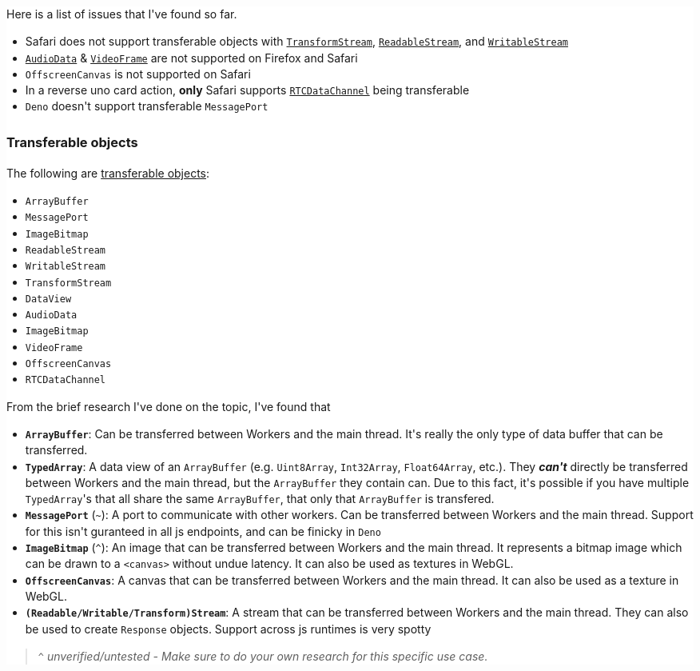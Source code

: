 Here is a list of issues that I've found so far.

* Safari does not support transferable objects with [`TransformStream`](https://developer.mozilla.org/en-US/docs/Web/API/TransformStream#browser_compatibility), [`ReadableStream`](https://developer.mozilla.org/en-US/docs/Web/API/ReadableStream#browser_compatibility), and [`WritableStream`](https://developer.mozilla.org/en-US/docs/Web/API/WritableStream#browser_compatibility)
* [`AudioData`](https://developer.mozilla.org/en-US/docs/Web/API/AudioData) & [`VideoFrame`](https://developer.mozilla.org/en-US/docs/Web/API/VideoFrame) are not supported on Firefox and Safari
* `OffscreenCanvas` is not supported on Safari
* In a reverse uno card action, **only** Safari supports [`RTCDataChannel`](https://developer.mozilla.org/en-US/docs/Web/API/RTCDataChannel) being transferable
* `Deno` doesn't support transferable `MessagePort`

### Transferable objects

The following are [transferable objects](https://developer.mozilla.org/en-US/docs/Glossary/Transferable_objects):

- `ArrayBuffer`
- `MessagePort`
- `ImageBitmap`
- `ReadableStream`
- `WritableStream`
- `TransformStream`
- `DataView`
- `AudioData`
- `ImageBitmap`
- `VideoFrame`
- `OffscreenCanvas`
- `RTCDataChannel`

From the brief research I've done on the topic, I've found that 

- **`ArrayBuffer`**: Can be transferred between Workers and the main thread. It's really the only type of data buffer that can be transferred. 
- **`TypedArray`**: A data view of an `ArrayBuffer` (e.g. `Uint8Array`, `Int32Array`, `Float64Array`, etc.). They ***can't*** directly be transferred between Workers and the main thread, but the `ArrayBuffer` they contain can. Due to this fact, it's possible if you have multiple `TypedArray`'s that all share the same `ArrayBuffer`, that only that `ArrayBuffer` is transfered. 
- **`MessagePort`** (`~`): A port to communicate with other workers. Can be transferred between Workers and the main thread. Support for this isn't guranteed in all js endpoints, and can be finicky in `Deno` 
- **`ImageBitmap`** (`^`): An image that can be transferred between Workers and the main thread. It represents a bitmap image which can be drawn to a `<canvas>` without undue latency. It can also be used as textures in WebGL.
- **`OffscreenCanvas`**: A canvas that can be transferred between Workers and the main thread. It can also be used as a texture in WebGL.
- **`(Readable/Writable/Transform)Stream`**: A stream that can be transferred between Workers and the main thread. They can also be used to create `Response` objects. Support across js runtimes is very spotty


> _`^` unverified/untested - Make sure to do your own research for this specific use case._
